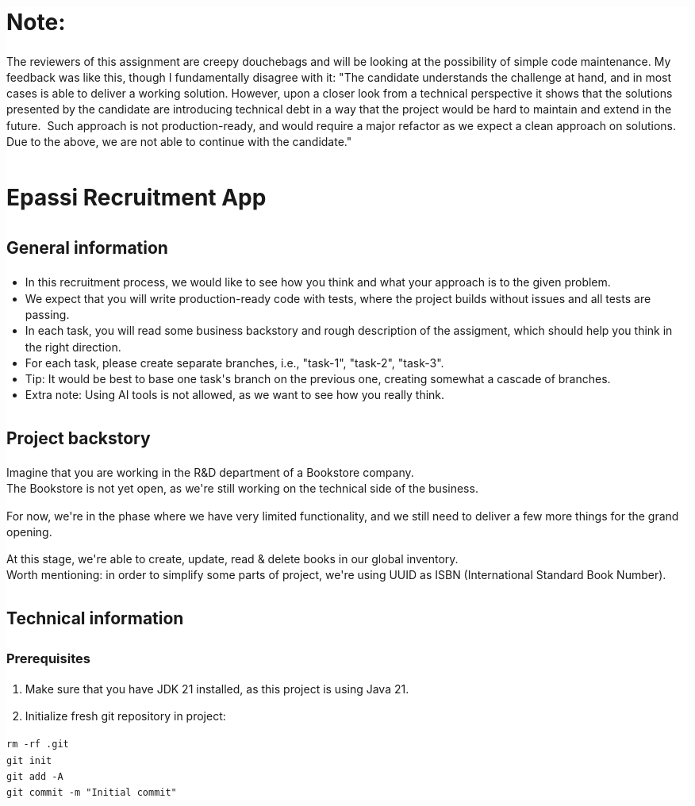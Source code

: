 # Note:
The reviewers of this assignment are creepy douchebags and will be looking at the possibility of simple code maintenance. My feedback was like this, though I fundamentally disagree with it:
"The candidate understands the challenge at hand, and in most cases is able to deliver a working solution.
However, upon a closer look from a technical perspective it shows that the solutions presented by the candidate are introducing technical debt in a way that the project would be hard to maintain and extend in the future.  Such approach is not production-ready, and would require a major refactor as we expect a clean approach on solutions.
Due to the above, we are not able to continue with the candidate."

# Epassi Recruitment App

## General information

- In this recruitment process, we would like to see how you think and what your approach is to the given problem.
- We expect that you will write production-ready code with tests, where the project builds without issues and all tests are passing.
- In each task, you will read some business backstory and rough description of the assigment, which should help you think in the right direction.
- For each task, please create separate branches, i.e., "task-1", "task-2", "task-3".
- Tip: It would be best to base one task's branch on the previous one, creating somewhat a cascade of branches.
- Extra note: Using AI tools is not allowed, as we want to see how you really think.

## Project backstory

Imagine that you are working in the R&D department of a Bookstore company.\
The Bookstore is not yet open, as we're still working on the technical side of the business.

For now, we're in the phase where we have very limited functionality, and we still need to deliver a few more things for the grand opening.

At this stage, we're able to create, update, read & delete books in our global inventory.\
Worth mentioning: in order to simplify some parts of project, we're using UUID as ISBN (International Standard Book Number).

## Technical information

### Prerequisites

1. Make sure that you have JDK 21 installed, as this project is using Java 21.

2. Initialize fresh git repository in project:

```
rm -rf .git
git init
git add -A
git commit -m "Initial commit"
```
